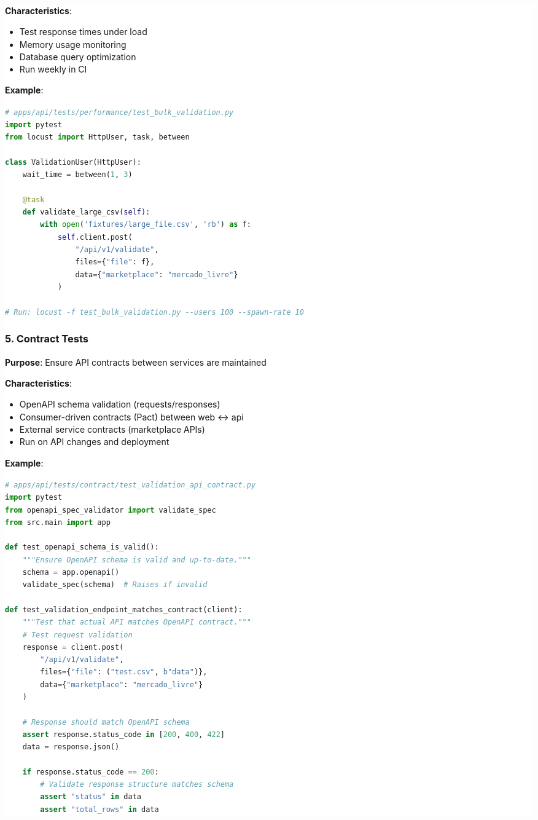 **Characteristics**:
- Test response times under load
- Memory usage monitoring
- Database query optimization
- Run weekly in CI

**Example**:
```python
# apps/api/tests/performance/test_bulk_validation.py
import pytest
from locust import HttpUser, task, between

class ValidationUser(HttpUser):
    wait_time = between(1, 3)
    
    @task
    def validate_large_csv(self):
        with open('fixtures/large_file.csv', 'rb') as f:
            self.client.post(
                "/api/v1/validate",
                files={"file": f},
                data={"marketplace": "mercado_livre"}
            )

# Run: locust -f test_bulk_validation.py --users 100 --spawn-rate 10
```

### 5. Contract Tests
**Purpose**: Ensure API contracts between services are maintained

**Characteristics**:
- OpenAPI schema validation (requests/responses)
- Consumer-driven contracts (Pact) between web ↔ api
- External service contracts (marketplace APIs)
- Run on API changes and deployment

**Example**:
```python
# apps/api/tests/contract/test_validation_api_contract.py
import pytest
from openapi_spec_validator import validate_spec
from src.main import app

def test_openapi_schema_is_valid():
    """Ensure OpenAPI schema is valid and up-to-date."""
    schema = app.openapi()
    validate_spec(schema)  # Raises if invalid
    
def test_validation_endpoint_matches_contract(client):
    """Test that actual API matches OpenAPI contract."""
    # Test request validation
    response = client.post(
        "/api/v1/validate",
        files={"file": ("test.csv", b"data")},
        data={"marketplace": "mercado_livre"}
    )
    
    # Response should match OpenAPI schema
    assert response.status_code in [200, 400, 422]
    data = response.json()
    
    if response.status_code == 200:
        # Validate response structure matches schema
        assert "status" in data
        assert "total_rows" in data
```